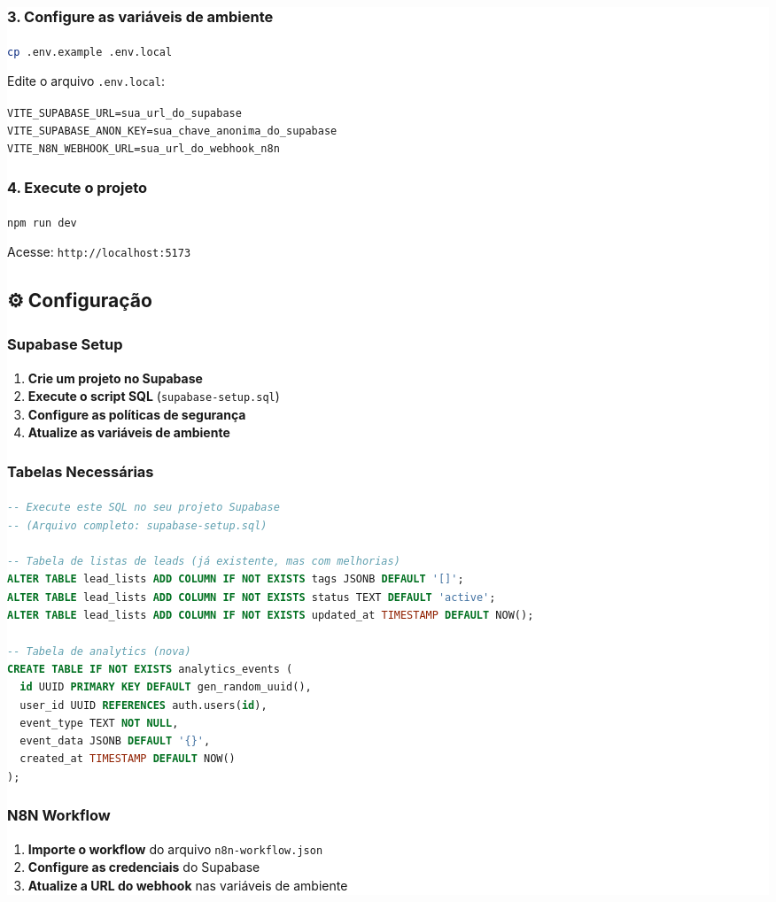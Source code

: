 ### **3. Configure as variáveis de ambiente**
```bash
cp .env.example .env.local
```

Edite o arquivo `.env.local`:
```env
VITE_SUPABASE_URL=sua_url_do_supabase
VITE_SUPABASE_ANON_KEY=sua_chave_anonima_do_supabase
VITE_N8N_WEBHOOK_URL=sua_url_do_webhook_n8n
```

### **4. Execute o projeto**
```bash
npm run dev
```

Acesse: `http://localhost:5173`

## ⚙️ Configuração

### **Supabase Setup**

1. **Crie um projeto no Supabase**
2. **Execute o script SQL** (`supabase-setup.sql`)
3. **Configure as políticas de segurança**
4. **Atualize as variáveis de ambiente**

### **Tabelas Necessárias**
```sql
-- Execute este SQL no seu projeto Supabase
-- (Arquivo completo: supabase-setup.sql)

-- Tabela de listas de leads (já existente, mas com melhorias)
ALTER TABLE lead_lists ADD COLUMN IF NOT EXISTS tags JSONB DEFAULT '[]';
ALTER TABLE lead_lists ADD COLUMN IF NOT EXISTS status TEXT DEFAULT 'active';
ALTER TABLE lead_lists ADD COLUMN IF NOT EXISTS updated_at TIMESTAMP DEFAULT NOW();

-- Tabela de analytics (nova)
CREATE TABLE IF NOT EXISTS analytics_events (
  id UUID PRIMARY KEY DEFAULT gen_random_uuid(),
  user_id UUID REFERENCES auth.users(id),
  event_type TEXT NOT NULL,
  event_data JSONB DEFAULT '{}',
  created_at TIMESTAMP DEFAULT NOW()
);
```

### **N8N Workflow**

1. **Importe o workflow** do arquivo `n8n-workflow.json`
2. **Configure as credenciais** do Supabase
3. **Atualize a URL do webhook** nas variáveis de ambiente
